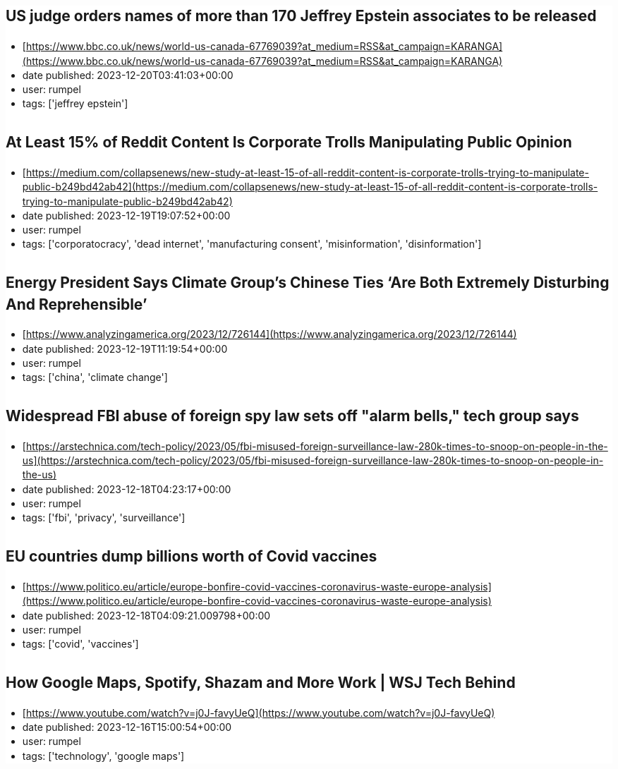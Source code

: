 ## US judge orders names of more than 170 Jeffrey Epstein associates to be released
 - [https://www.bbc.co.uk/news/world-us-canada-67769039?at_medium=RSS&at_campaign=KARANGA](https://www.bbc.co.uk/news/world-us-canada-67769039?at_medium=RSS&at_campaign=KARANGA)
 - date published: 2023-12-20T03:41:03+00:00
 - user: rumpel
 - tags: ['jeffrey epstein']

## At Least 15% of Reddit Content Is Corporate Trolls Manipulating Public Opinion
 - [https://medium.com/collapsenews/new-study-at-least-15-of-all-reddit-content-is-corporate-trolls-trying-to-manipulate-public-b249bd42ab42](https://medium.com/collapsenews/new-study-at-least-15-of-all-reddit-content-is-corporate-trolls-trying-to-manipulate-public-b249bd42ab42)
 - date published: 2023-12-19T19:07:52+00:00
 - user: rumpel
 - tags: ['corporatocracy', 'dead internet', 'manufacturing consent', 'misinformation', 'disinformation']

## Energy President Says Climate Group’s Chinese Ties ‘Are Both Extremely Disturbing And Reprehensible’
 - [https://www.analyzingamerica.org/2023/12/726144](https://www.analyzingamerica.org/2023/12/726144)
 - date published: 2023-12-19T11:19:54+00:00
 - user: rumpel
 - tags: ['china', 'climate change']

## Widespread FBI abuse of foreign spy law sets off "alarm bells," tech group says
 - [https://arstechnica.com/tech-policy/2023/05/fbi-misused-foreign-surveillance-law-280k-times-to-snoop-on-people-in-the-us](https://arstechnica.com/tech-policy/2023/05/fbi-misused-foreign-surveillance-law-280k-times-to-snoop-on-people-in-the-us)
 - date published: 2023-12-18T04:23:17+00:00
 - user: rumpel
 - tags: ['fbi', 'privacy', 'surveillance']

## EU countries dump billions worth of Covid vaccines
 - [https://www.politico.eu/article/europe-bonfire-covid-vaccines-coronavirus-waste-europe-analysis](https://www.politico.eu/article/europe-bonfire-covid-vaccines-coronavirus-waste-europe-analysis)
 - date published: 2023-12-18T04:09:21.009798+00:00
 - user: rumpel
 - tags: ['covid', 'vaccines']

## How Google Maps, Spotify, Shazam and More Work | WSJ Tech Behind
 - [https://www.youtube.com/watch?v=j0J-favyUeQ](https://www.youtube.com/watch?v=j0J-favyUeQ)
 - date published: 2023-12-16T15:00:54+00:00
 - user: rumpel
 - tags: ['technology', 'google maps']
